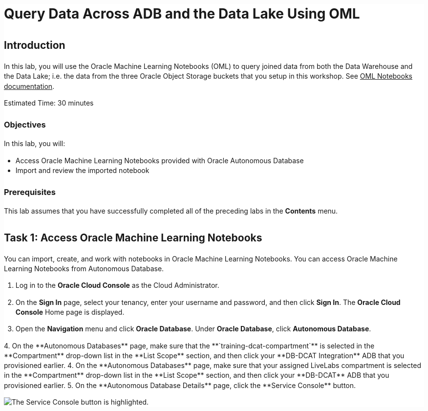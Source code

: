 # Query Data Across ADB and the Data Lake Using OML

## Introduction

In this lab, you will use the Oracle Machine Learning Notebooks (OML) to query joined data from both the Data Warehouse and the Data Lake; i.e. the data from the three Oracle Object Storage buckets that you setup in this workshop. See [OML Notebooks documentation](https://docs.oracle.com/en/database/oracle/machine-learning/oml-notebooks/index.html).

Estimated Time: 30 minutes

### Objectives

In this lab, you will:
- Access Oracle Machine Learning Notebooks provided with Oracle Autonomous Database
- Import and review the imported notebook

### Prerequisites  
This lab assumes that you have successfully completed all of the preceding labs in the **Contents** menu.

## Task 1: Access Oracle Machine Learning Notebooks

You can import, create, and work with notebooks in Oracle Machine Learning Notebooks. You can access Oracle Machine Learning Notebooks from Autonomous Database.

1. Log in to the **Oracle Cloud Console** as the Cloud Administrator.

2. On the **Sign In** page, select your tenancy, enter your username and password, and then click **Sign In**. The **Oracle Cloud Console** Home page is displayed.

3. Open the **Navigation** menu and click **Oracle Database**. Under **Oracle Database**, click **Autonomous Database**.

<if type="freetier">
4. On the **Autonomous Databases** page, make sure that the **`training-dcat-compartment`** is selected in the **Compartment** drop-down list in the **List Scope** section, and then click your **DB-DCAT Integration** ADB that you provisioned earlier.
</if>

<if type="livelabs">
4. On the **Autonomous Databases** page, make sure that your assigned LiveLabs compartment is selected in the **Compartment** drop-down list in the **List Scope** section, and then click your **DB-DCAT** ADB that you provisioned earlier.
</if>

<if type="freetier">
5. On the **Autonomous Database Details** page, click the **Service Console** button.

   ![The Service Console button is highlighted.](./images/service-console.png " ")
</if>
